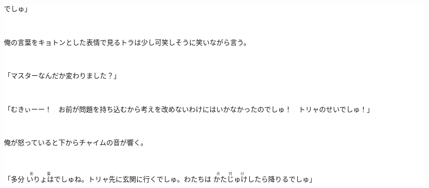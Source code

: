   </ruby>
  でしゅ」
 </p>
 <p id="L36">
  <br/>
 </p>
 <p id="L37">
  俺の言葉をキョトンとした表情で見るトラは少し可笑しそうに笑いながら言う。
 </p>
 <p id="L38">
  <br/>
 </p>
 <p id="L39">
  「マスターなんだか変わりました？」
 </p>
 <p id="L40">
  <br/>
 </p>
 <p id="L41">
  「むきぃーー！　お前が問題を持ち込むから考えを改めないわけにはいかなかったのでしゅ！　トリャのせいでしゅ！」
 </p>
 <p id="L42">
  <br/>
 </p>
 <p id="L43">
  俺が怒っていると下からチャイムの音が響く。
 </p>
 <p id="L44">
  <br/>
 </p>
 <p id="L45">
  「多分
  <ruby>
   <rb>
    いりょは
   </rb>
   <rp>
    (
   </rp>
   <rt>
    彩葉
   </rt>
   <rp>
    )
   </rp>
  </ruby>
  でしゅね。トリャ先に玄関に行くでしゅ。わたちは
  <ruby>
   <rb>
    かたじゅけ
   </rb>
   <rp>
    (
   </rp>
   <rt>
    片付け
   </rt>
   <rp>
    )
   </rp>
  </ruby>
  したら降りるでしゅ」
 </p>
 <p id="L46">